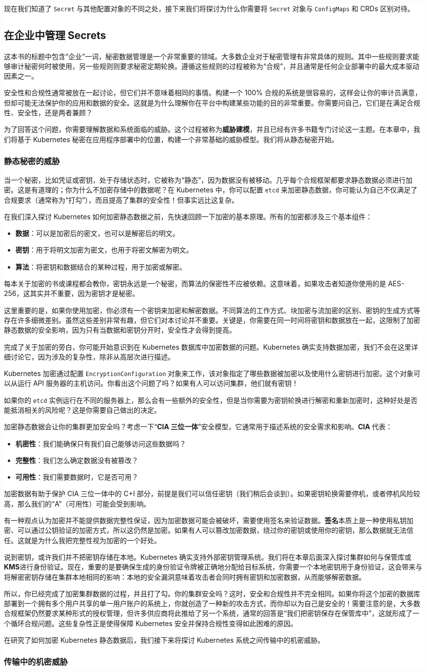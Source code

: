 现在我们知道了 `Secret` 与其他配置对象的不同之处，接下来我们将探讨为什么你需要将 `Secret` 对象与 `ConfigMaps` 和 CRDs 区别对待。

## 在企业中管理 Secrets

这本书的标题中包含“企业”一词，秘密数据管理是一个非常重要的领域。大多数企业对于秘密管理有非常具体的规则。其中一些规则要求能够审计秘密何时被使用，另一些规则则要求秘密定期轮换。遵循这些规则的过程被称为“合规”，并且通常是任何企业部署中的最大成本驱动因素之一。

安全性和合规性通常被放在一起讨论，但它们并不意味着相同的事情。构建一个 100% 合规的系统是很容易的，这样会让你的审计员满意，但却可能无法保护你的应用和数据的安全。这就是为什么理解你在平台中构建某些功能的目的非常重要。你需要问自己，它们是在满足合规性、安全性，还是两者兼顾？

为了回答这个问题，你需要理解数据和系统面临的威胁。这个过程被称为**威胁建模**，并且已经有许多书籍专门讨论这一主题。在本章中，我们将基于 Kubernetes 秘密在应用程序部署中的位置，构建一个非常基础的威胁模型。我们将从静态秘密开始。

### 静态秘密的威胁

当一个秘密，比如凭证或密钥，处于存储状态时，它被称为“静态”，因为数据没有被移动。几乎每个合规框架都要求静态数据必须进行加密。这是有道理的；你为什么不加密存储中的数据呢？在 Kubernetes 中，你可以配置 `etcd` 来加密静态数据，你可能认为自己不仅满足了合规要求（通常称为“打勾”），而且提高了集群的安全性！但事实远比这复杂。

在我们深入探讨 Kubernetes 如何加密静态数据之前，先快速回顾一下加密的基本原理。所有的加密都涉及三个基本组件：

+   **数据**：可以是加密后的密文，也可以是解密后的明文。

+   **密钥**：用于将明文加密为密文，也用于将密文解密为明文。

+   **算法**：将密钥和数据结合的某种过程，用于加密或解密。

每本关于加密的书或课程都会教你，密钥永远是一个秘密，而算法的保密性不应被依赖。这意味着，如果攻击者知道你使用的是 AES-256，这其实并不重要，因为密钥才是秘密。

这里重要的是，如果你使用加密，你必须有一个密钥来加密和解密数据。不同算法的工作方式、块加密与流加密的区别、密钥的生成方式等存在许多细微差别。虽然这些差别非常有趣，但它们对本讨论并不重要。关键是，你需要在同一时间将密钥和数据放在一起，这限制了加密静态数据的安全影响，因为只有当数据和密钥分开时，安全性才会得到提高。

完成了关于加密的旁白，你可能开始意识到在 Kubernetes 数据库中加密数据的问题。Kubernetes 确实支持数据加密，我们不会在这里详细讨论它，因为涉及的复杂性，除非从高层次进行描述。

Kubernetes 加密通过配置 `EncryptionConfiguration` 对象来工作，该对象指定了哪些数据被加密以及使用什么密钥进行加密。这个对象可以从运行 API 服务器的主机访问。你看出这个问题了吗？如果有人可以访问集群，他们就有密钥！

如果你的 `etcd` 实例运行在不同的服务器上，那么会有一些额外的安全性，但是当你需要为密钥轮换进行解密和重新加密时，这种好处是否能抵消相关的风险呢？这是你需要自己做出的决定。

加密静态数据会让你的集群更加安全吗？考虑一下“**CIA 三位一体**”安全模型，它通常用于描述系统的安全需求和影响。**CIA** 代表：

+   **机密性**：我们能确保只有我们自己能够访问这些数据吗？

+   **完整性**：我们怎么确定数据没有被篡改？

+   **可用性**：我们需要数据时，它是否可用？

加密数据有助于保护 CIA 三位一体中的 C+I 部分，前提是我们可以信任密钥（我们稍后会谈到）。如果密钥轮换需要停机，或者停机风险较高，那么我们的“A”（可用性）可能会受到影响。

有一种观点认为加密并不能提供数据完整性保证，因为加密数据可能会被破坏，需要使用签名来验证数据。**签名**本质上是一种使用私钥加密、可以通过公钥验证的加密方式，所以这仍然是加密。如果有人可以篡改加密数据，绕过你的密钥或使用你的密钥，那么数据就无法信任。这就是为什么我把完整性视为加密的一个好处。

说到密钥，或许我们并不把密钥存储在本地。Kubernetes 确实支持外部密钥管理系统。我们将在本章后面深入探讨集群如何与保管库或**KMS**进行身份验证。现在，重要的是要确保生成的身份验证令牌被正确地分配给目标系统，你需要一个本地密钥用于身份验证，这会带来与将解密密钥存储在集群本地相同的影响：本地的安全漏洞意味着攻击者会同时拥有密钥和加密数据，从而能够解密数据。

所以，你已经完成了加密集群数据的过程，并且打了勾。你的集群安全吗？这时，安全和合规性并不完全相同。如果你将这个加密的数据库部署到一个拥有多个用户共享的单一用户账户的系统上，你就创造了一种新的攻击方式，而你却以为自己是安全的！需要注意的是，大多数合规框架仍然要求某种形式的授权管理，但许多供应商将此推给了另一个系统，通常的回答是“我们把密钥保存在保管库中”，这就形成了一个循环合规问题。这些复杂性正是使得保障 Kubernetes 安全并保持合规性变得如此困难的原因。

在研究了如何加密 Kubernetes 静态数据后，我们接下来将探讨 Kubernetes 系统之间传输中的机密威胁。

### 传输中的机密威胁
